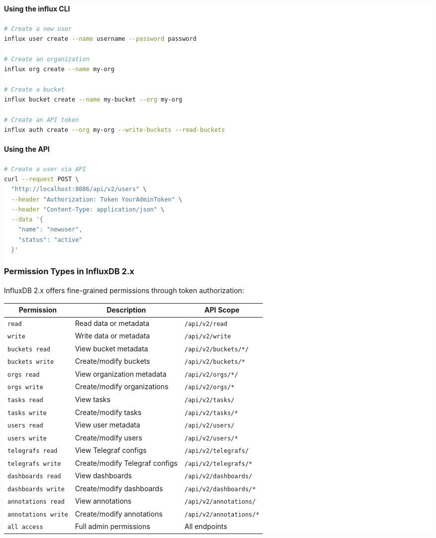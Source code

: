 #### Using the influx CLI

```bash
# Create a new user
influx user create --name username --password password

# Create an organization
influx org create --name my-org

# Create a bucket
influx bucket create --name my-bucket --org my-org

# Create an API token
influx auth create --org my-org --write-buckets --read-buckets
```

#### Using the API

```bash
# Create a user via API
curl --request POST \
  "http://localhost:8086/api/v2/users" \
  --header "Authorization: Token YourAdminToken" \
  --header "Content-Type: application/json" \
  --data '{
    "name": "newuser",
    "status": "active"
  }'
```

### Permission Types in InfluxDB 2.x

InfluxDB 2.x offers fine-grained permissions through token authorization:

| Permission | Description | API Scope |
|------------|-------------|-----------|
| `read` | Read data or metadata | `/api/v2/read` |
| `write` | Write data or metadata | `/api/v2/write` |
| `buckets read` | View bucket metadata | `/api/v2/buckets/*/` |
| `buckets write` | Create/modify buckets | `/api/v2/buckets/*` |
| `orgs read` | View organization metadata | `/api/v2/orgs/*/` |
| `orgs write` | Create/modify organizations | `/api/v2/orgs/*` |
| `tasks read` | View tasks | `/api/v2/tasks/` |
| `tasks write` | Create/modify tasks | `/api/v2/tasks/*` |
| `users read` | View user metadata | `/api/v2/users/` |
| `users write` | Create/modify users | `/api/v2/users/*` |
| `telegrafs read` | View Telegraf configs | `/api/v2/telegrafs/` |
| `telegrafs write` | Create/modify Telegraf configs | `/api/v2/telegrafs/*` |
| `dashboards read` | View dashboards | `/api/v2/dashboards/` |
| `dashboards write` | Create/modify dashboards | `/api/v2/dashboards/*` |
| `annotations read` | View annotations | `/api/v2/annotations/` |
| `annotations write` | Create/modify annotations | `/api/v2/annotations/*` |
| `all access` | Full admin permissions | All endpoints |

